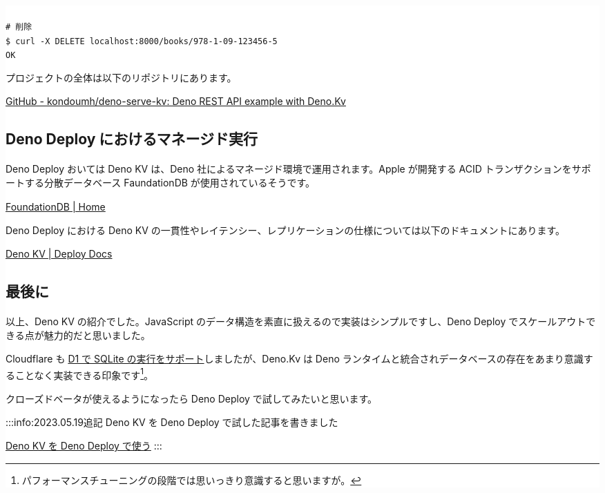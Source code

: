 ```shell

# 削除
$ curl -X DELETE localhost:8000/books/978-1-09-123456-5                               
OK
```

プロジェクトの全体は以下のリポジトリにあります。

[GitHub - kondoumh/deno-serve-kv: Deno REST API example with Deno.Kv](https://github.com/kondoumh/deno-serve-kv)

## Deno Deploy におけるマネージド実行
Deno Deploy おいては Deno KV は、Deno 社によるマネージド環境で運用されます。Apple が開発する ACID トランザクションをサポートする分散データベース FaundationDB が使用されているそうです。

[FoundationDB | Home](https://www.foundationdb.org/)

Deno Deploy における Deno KV の一貫性やレイテンシー、レプリケーションの仕様については以下のドキュメントにあります。

[Deno KV | Deploy Docs](https://deno.com/deploy/docs/kv)

## 最後に
以上、Deno KV の紹介でした。JavaScript のデータ構造を素直に扱えるので実装はシンプルですし、Deno Deploy でスケールアウトできる点が魅力的だと思いました。

Cloudflare も [D1 で SQLite の実行をサポート](https://blog.cloudflare.com/ja-jp/introducing-d1-ja-jp/)しましたが、Deno.Kv は Deno ランタイムと統合されデータベースの存在をあまり意識することなく実装できる印象です[^2]。

[^2]: パフォーマンスチューニングの段階では思いっきり意識すると思いますが。

クローズドベータが使えるようになったら Deno Deploy で試してみたいと思います。

:::info:2023.05.19追記
Deno KV を Deno Deploy で試した記事を書きました

[Deno KV を Deno Deploy で使う](/blogs/2023/05/18/deno-kv-on-deno-deploy/)
:::


[^1]: 同時実行制御を考慮すると、登録のところはアトミックトランザクションを使った方がよいかもしれません。